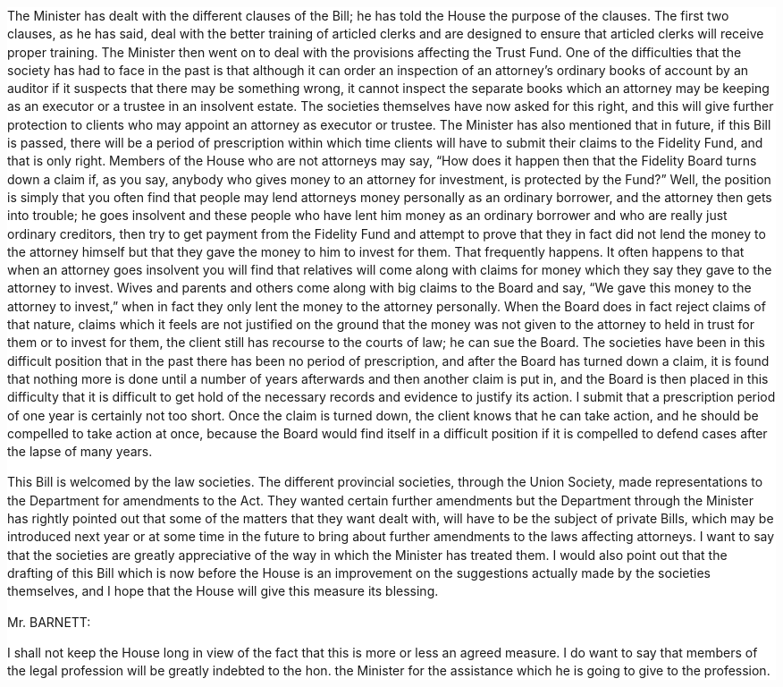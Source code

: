 <p>The Minister has dealt with the different clauses of the Bill; he has told the House the purpose of the clauses. The first two clauses, as he has said, deal with the better training of articled clerks and are designed to ensure that articled clerks will receive proper training. <span class="col_7917-7918" refersTo="page_1205"/>The Minister then went on to deal with the provisions affecting the Trust Fund. One of the difficulties that the society has had to face in the past is that although it can order an inspection of an attorney&#x2019;s ordinary books of account by an auditor if it suspects that there may be something wrong, it cannot inspect the separate books which an attorney may be keeping as an executor or a trustee in an insolvent estate. The societies themselves have now asked for this right, and this will give further protection to clients who may appoint an attorney as executor or trustee. The Minister has also mentioned that in future, if this Bill is passed, there will be a period of prescription within which time clients will have to submit their claims to the Fidelity Fund, and that is only right. Members of the House who are not attorneys may say, &#x201C;How does it happen then that the Fidelity Board turns down a claim if, as you say, anybody who gives money to an attorney for investment, is protected by the Fund?&#x201D; Well, the position is simply that you often find that people may lend attorneys money personally as an ordinary borrower, and the attorney then gets into trouble; he goes insolvent and these people who have lent him money as an ordinary borrower and who are really just ordinary creditors, then try to get payment from the Fidelity Fund and attempt to prove that they in fact did not lend the money to the attorney himself but that they gave the money to him to invest for them. That frequently happens. It often happens to that when an attorney goes insolvent you will find that relatives will come along with claims for money which they say they gave to the attorney to invest. Wives and parents and others come along with big claims to the Board and say, &#x201C;We gave this money to the attorney to invest,&#x201D; when in fact they only lent the money to the attorney personally. When the Board does in fact reject claims of that nature, claims which it feels are not justified on the ground that the money was not given to the attorney to held in trust for them or to invest for them, the client still has recourse to the courts of law; he can sue the Board. The societies have been in this difficult position that in the past there has been no period of prescription, and after the Board has turned down a claim, it is found that nothing more is done until a number of years afterwards and then another claim is put in, and the Board is then placed in this difficulty that it is difficult to get hold of the necessary records and evidence to justify its action. I submit that a prescription period of one year is certainly not too short. Once the claim is turned down, the client knows that he can take action, and he should be compelled to take action at once, because the Board would find itself in a difficult position if it is compelled to defend cases after the lapse of many years.</p>

<p>This Bill is welcomed by the law societies. The different provincial societies, through the Union Society, made representations to the Department for amendments to the Act. They wanted certain further amendments but the Department through the Minister has rightly pointed out that some of the matters that they want dealt with, will have to be the subject of private Bills, which may be introduced next year or at some time in the future to bring about further amendments to the laws affecting attorneys. I want to say that the societies are greatly appreciative of the way in which the Minister has treated them. I would also point out that the drafting of this Bill which is now before the House is an improvement on the suggestions actually made by the societies themselves, and I hope that the House will give this measure its blessing.</p>

</speech>

<speech by="#barnett">

<from>Mr. <person refersTo="hansard_za">BARNETT</person>:</from>

<p>I shall not keep the House long in view of the fact that this is more or less an agreed measure. I do want to say that members of the legal profession will be greatly indebted to the hon. the Minister for the assistance which he is going to give to the profession.</p>
